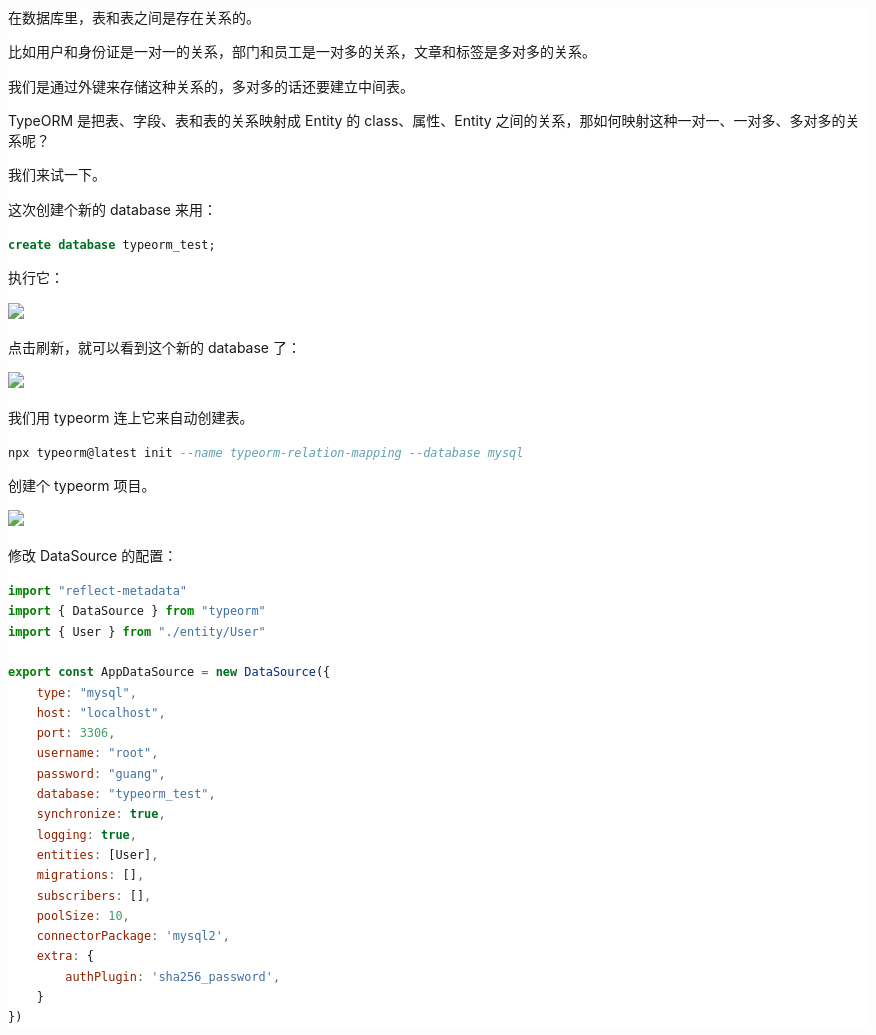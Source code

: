 ﻿在数据库里，表和表之间是存在关系的。

比如用户和身份证是一对一的关系，部门和员工是一对多的关系，文章和标签是多对多的关系。

我们是通过外键来存储这种关系的，多对多的话还要建立中间表。

TypeORM 是把表、字段、表和表的关系映射成 Entity 的 class、属性、Entity 之间的关系，那如何映射这种一对一、一对多、多对多的关系呢？

我们来试一下。

这次创建个新的 database 来用：

```sql
create database typeorm_test;
```

执行它：

![](https://p1-juejin.byteimg.com/tos-cn-i-k3u1fbpfcp/289f4e8f06344612b44eb5b1ea5da799~tplv-k3u1fbpfcp-watermark.image?)

点击刷新，就可以看到这个新的 database 了：

![](https://p3-juejin.byteimg.com/tos-cn-i-k3u1fbpfcp/7ba26fccc9e643349e556f183d453afb~tplv-k3u1fbpfcp-watermark.image?)

我们用 typeorm 连上它来自动创建表。

```sql
npx typeorm@latest init --name typeorm-relation-mapping --database mysql
```

创建个 typeorm 项目。

![](https://p3-juejin.byteimg.com/tos-cn-i-k3u1fbpfcp/5ecb2a5465d843c3bcec9e37734cf934~tplv-k3u1fbpfcp-watermark.image?)

修改 DataSource 的配置：

```javascript
import "reflect-metadata"
import { DataSource } from "typeorm"
import { User } from "./entity/User"

export const AppDataSource = new DataSource({
    type: "mysql",
    host: "localhost",
    port: 3306,
    username: "root",
    password: "guang",
    database: "typeorm_test",
    synchronize: true,
    logging: true,
    entities: [User],
    migrations: [],
    subscribers: [],
    poolSize: 10,
    connectorPackage: 'mysql2',
    extra: {
        authPlugin: 'sha256_password',
    }
})
```
